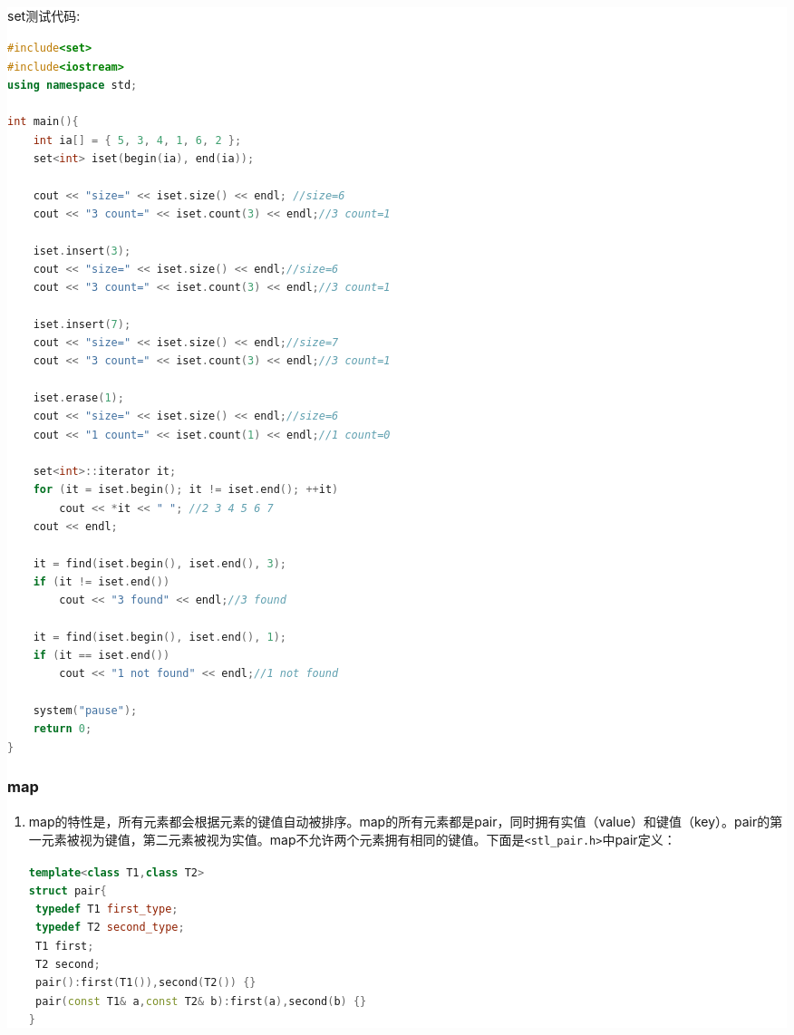 set测试代码: 

```c++
#include<set>
#include<iostream>
using namespace std;

int main(){
	int ia[] = { 5, 3, 4, 1, 6, 2 };
	set<int> iset(begin(ia), end(ia));

	cout << "size=" << iset.size() << endl; //size=6
	cout << "3 count=" << iset.count(3) << endl;//3 count=1

	iset.insert(3);
	cout << "size=" << iset.size() << endl;//size=6
	cout << "3 count=" << iset.count(3) << endl;//3 count=1

	iset.insert(7);
	cout << "size=" << iset.size() << endl;//size=7
	cout << "3 count=" << iset.count(3) << endl;//3 count=1

	iset.erase(1);
	cout << "size=" << iset.size() << endl;//size=6
	cout << "1 count=" << iset.count(1) << endl;//1 count=0

	set<int>::iterator it;
	for (it = iset.begin(); it != iset.end(); ++it)
		cout << *it << " "; //2 3 4 5 6 7
	cout << endl;

	it = find(iset.begin(), iset.end(), 3);
	if (it != iset.end())
		cout << "3 found" << endl;//3 found

	it = find(iset.begin(), iset.end(), 1);
	if (it == iset.end())
		cout << "1 not found" << endl;//1 not found

	system("pause");
	return 0;
}
```

### map

1. map的特性是，所有元素都会根据元素的键值自动被排序。map的所有元素都是pair，同时拥有实值（value）和键值（key）。pair的第一元素被视为键值，第二元素被视为实值。map不允许两个元素拥有相同的键值。下面是`<stl_pair.h>`中pair定义：

   ```c++
   template<class T1,class T2>
   struct pair{
   	typedef T1 first_type;
   	typedef T2 second_type;
   	T1 first;
   	T2 second;
   	pair():first(T1()),second(T2()) {}
   	pair(const T1& a,const T2& b):first(a),second(b) {}
   }
   ```
